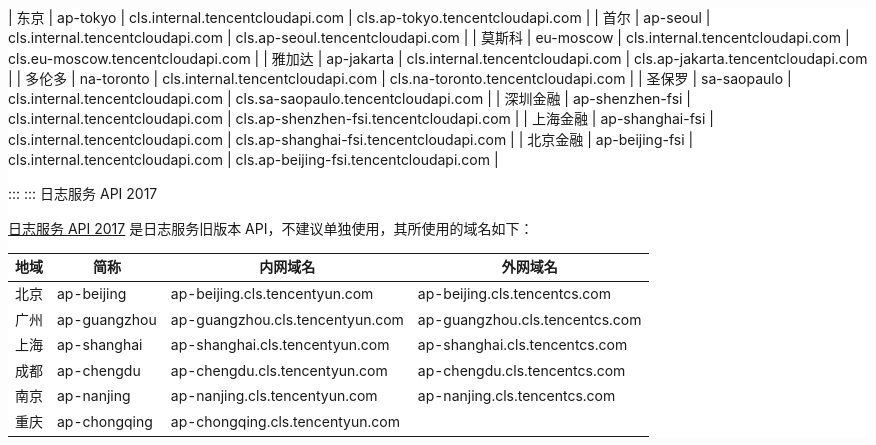 | 东京     | ap-tokyo         | cls.internal.tencentcloudapi.com | cls.ap-tokyo.tencentcloudapi.com         |
| 首尔     | ap-seoul         | cls.internal.tencentcloudapi.com | cls.ap-seoul.tencentcloudapi.com         |
| 莫斯科   | eu-moscow        | cls.internal.tencentcloudapi.com | cls.eu-moscow.tencentcloudapi.com        |
| 雅加达   | ap-jakarta       | cls.internal.tencentcloudapi.com | cls.ap-jakarta.tencentcloudapi.com       |
| 多伦多   | na-toronto       | cls.internal.tencentcloudapi.com | cls.na-toronto.tencentcloudapi.com       |
| 圣保罗   | sa-saopaulo       | cls.internal.tencentcloudapi.com | cls.sa-saopaulo.tencentcloudapi.com       |
| 深圳金融 | ap-shenzhen-fsi  | cls.internal.tencentcloudapi.com | cls.ap-shenzhen-fsi.tencentcloudapi.com  |
| 上海金融 | ap-shanghai-fsi  | cls.internal.tencentcloudapi.com | cls.ap-shanghai-fsi.tencentcloudapi.com  |
| 北京金融 | ap-beijing-fsi   | cls.internal.tencentcloudapi.com | cls.ap-beijing-fsi.tencentcloudapi.com   |

:::
::: 日志服务 API 2017 [](id:API2017)

[日志服务 API 2017](https://cloud.tencent.com/document/product/614/16907) 是日志服务旧版本 API，不建议单独使用，其所使用的域名如下：

<table>
<thead>
<tr>
<th>地域</th>
<th>简称</th>
<th>内网域名</th>
<th>外网域名</th>
</tr>
</thead>
<tbody><tr>
<td>北京</td>
<td>ap-beijing</td>
<td>ap-beijing.cls.tencentyun.com</td>
<td>ap-beijing.cls.tencentcs.com</td>
</tr>
<tr>
<td>广州</td>
<td>ap-guangzhou</td>
<td>ap-guangzhou.cls.tencentyun.com</td>
<td>ap-guangzhou.cls.tencentcs.com</td>
</tr>
<tr>
<td>上海</td>
<td>ap-shanghai</td>
<td>ap-shanghai.cls.tencentyun.com</td>
<td>ap-shanghai.cls.tencentcs.com</td>
</tr>
<tr>
<td>成都</td>
<td>ap-chengdu</td>
<td>ap-chengdu.cls.tencentyun.com</td>
<td>ap-chengdu.cls.tencentcs.com</td>
</tr>
<tr>
<td>南京</td>
<td>ap-nanjing</td>
<td>ap-nanjing.cls.tencentyun.com</td>
<td>ap-nanjing.cls.tencentcs.com</td>
</tr>
<tr>
<td>重庆</td>
<td>ap-chongqing</td>
<td>ap-chongqing.cls.tencentyun.com</td>